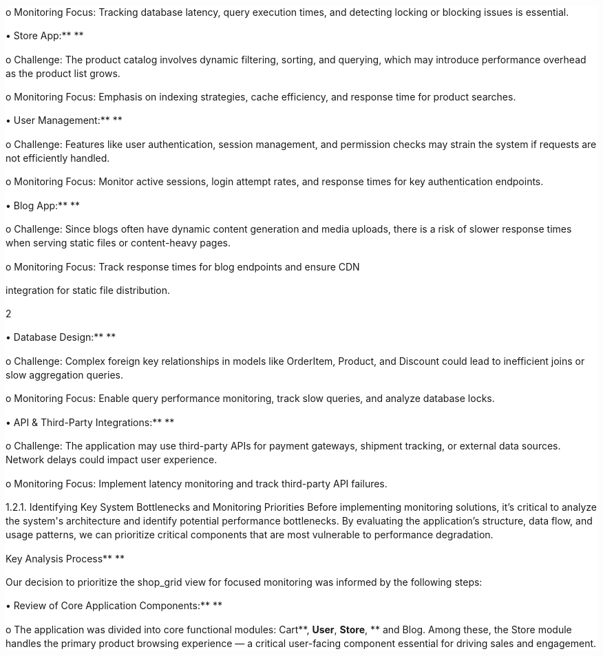 o Monitoring Focus: Tracking database latency, query execution times, and detecting locking or blocking issues is essential. 

• Store App:** **

o Challenge: The product catalog involves dynamic filtering, sorting, and querying, which may introduce performance overhead as the product list grows. 

o Monitoring Focus: Emphasis on indexing strategies, cache efficiency, and response time for product searches. 

• User Management:** **

o Challenge: Features like user authentication, session management, and permission checks may strain the system if requests are not efficiently handled. 

o Monitoring Focus: Monitor active sessions, login attempt rates, and response times for key authentication endpoints. 

• Blog App:** **

o Challenge: Since blogs often have dynamic content generation and media uploads, there is a risk of slower response times when serving static files or content-heavy pages. 

o Monitoring Focus: Track response times for blog endpoints and ensure CDN 

integration for static file distribution. 

2 



• Database Design:** **

o Challenge: Complex foreign key relationships in models like OrderItem, Product, and Discount could lead to inefficient joins or slow aggregation queries. 

o Monitoring Focus: Enable query performance monitoring, track slow queries, and analyze database locks. 

• API & Third-Party Integrations:** **

o Challenge: The application may use third-party APIs for payment gateways, shipment tracking, or external data sources. Network delays could impact user experience. 

o Monitoring Focus: Implement latency monitoring and track third-party API failures. 

1.2.1. Identifying Key System Bottlenecks and Monitoring Priorities Before implementing monitoring solutions, it’s critical to analyze the system's architecture and identify potential performance bottlenecks. By evaluating the application’s structure, data flow, and usage patterns, we can prioritize critical components that are most vulnerable to performance degradation. 

Key Analysis Process** **

Our decision to prioritize the shop\_grid view for focused monitoring was informed by the following steps: 

• Review of Core Application Components:** **

o The application was divided into core functional modules: Cart**, **User**, **Store**, ** and Blog. Among these, the Store module handles the primary product browsing experience — a critical user-facing component essential for driving sales and engagement. 
